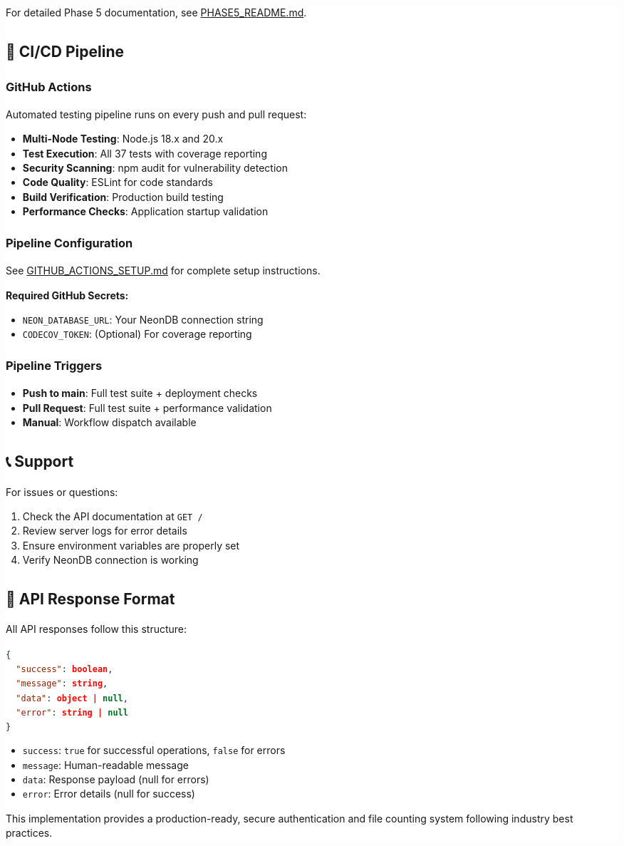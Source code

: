 For detailed Phase 5 documentation, see [PHASE5_README.md](./PHASE5_README.md).

## 🚀 CI/CD Pipeline

### GitHub Actions

Automated testing pipeline runs on every push and pull request:

- **Multi-Node Testing**: Node.js 18.x and 20.x
- **Test Execution**: All 37 tests with coverage reporting
- **Security Scanning**: npm audit for vulnerability detection
- **Code Quality**: ESLint for code standards
- **Build Verification**: Production build testing
- **Performance Checks**: Application startup validation

### Pipeline Configuration

See [GITHUB_ACTIONS_SETUP.md](./GITHUB_ACTIONS_SETUP.md) for complete setup instructions.

**Required GitHub Secrets:**

- `NEON_DATABASE_URL`: Your NeonDB connection string
- `CODECOV_TOKEN`: (Optional) For coverage reporting

### Pipeline Triggers

- **Push to main**: Full test suite + deployment checks
- **Pull Request**: Full test suite + performance validation
- **Manual**: Workflow dispatch available

## 📞 Support

For issues or questions:

1. Check the API documentation at `GET /`
2. Review server logs for error details
3. Ensure environment variables are properly set
4. Verify NeonDB connection is working

## 📝 API Response Format

All API responses follow this structure:

```json
{
  "success": boolean,
  "message": string,
  "data": object | null,
  "error": string | null
}
```

- `success`: `true` for successful operations, `false` for errors
- `message`: Human-readable message
- `data`: Response payload (null for errors)
- `error`: Error details (null for success)

This implementation provides a production-ready, secure authentication and file counting system following industry best practices.
